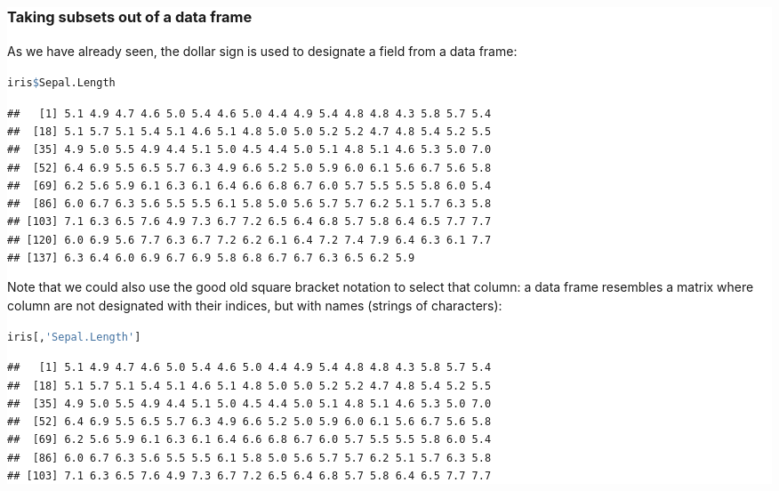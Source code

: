 ### Taking subsets out of a data frame

As we have already seen, the dollar sign is used to designate a field from a data frame:

``` r
iris$Sepal.Length
```

    ##   [1] 5.1 4.9 4.7 4.6 5.0 5.4 4.6 5.0 4.4 4.9 5.4 4.8 4.8 4.3 5.8 5.7 5.4
    ##  [18] 5.1 5.7 5.1 5.4 5.1 4.6 5.1 4.8 5.0 5.0 5.2 5.2 4.7 4.8 5.4 5.2 5.5
    ##  [35] 4.9 5.0 5.5 4.9 4.4 5.1 5.0 4.5 4.4 5.0 5.1 4.8 5.1 4.6 5.3 5.0 7.0
    ##  [52] 6.4 6.9 5.5 6.5 5.7 6.3 4.9 6.6 5.2 5.0 5.9 6.0 6.1 5.6 6.7 5.6 5.8
    ##  [69] 6.2 5.6 5.9 6.1 6.3 6.1 6.4 6.6 6.8 6.7 6.0 5.7 5.5 5.5 5.8 6.0 5.4
    ##  [86] 6.0 6.7 6.3 5.6 5.5 5.5 6.1 5.8 5.0 5.6 5.7 5.7 6.2 5.1 5.7 6.3 5.8
    ## [103] 7.1 6.3 6.5 7.6 4.9 7.3 6.7 7.2 6.5 6.4 6.8 5.7 5.8 6.4 6.5 7.7 7.7
    ## [120] 6.0 6.9 5.6 7.7 6.3 6.7 7.2 6.2 6.1 6.4 7.2 7.4 7.9 6.4 6.3 6.1 7.7
    ## [137] 6.3 6.4 6.0 6.9 6.7 6.9 5.8 6.8 6.7 6.7 6.3 6.5 6.2 5.9

Note that we could also use the good old square bracket notation to select that column: a data frame resembles a matrix where column are not designated with their indices, but with names (strings of characters):

``` r
iris[,'Sepal.Length']
```

    ##   [1] 5.1 4.9 4.7 4.6 5.0 5.4 4.6 5.0 4.4 4.9 5.4 4.8 4.8 4.3 5.8 5.7 5.4
    ##  [18] 5.1 5.7 5.1 5.4 5.1 4.6 5.1 4.8 5.0 5.0 5.2 5.2 4.7 4.8 5.4 5.2 5.5
    ##  [35] 4.9 5.0 5.5 4.9 4.4 5.1 5.0 4.5 4.4 5.0 5.1 4.8 5.1 4.6 5.3 5.0 7.0
    ##  [52] 6.4 6.9 5.5 6.5 5.7 6.3 4.9 6.6 5.2 5.0 5.9 6.0 6.1 5.6 6.7 5.6 5.8
    ##  [69] 6.2 5.6 5.9 6.1 6.3 6.1 6.4 6.6 6.8 6.7 6.0 5.7 5.5 5.5 5.8 6.0 5.4
    ##  [86] 6.0 6.7 6.3 5.6 5.5 5.5 6.1 5.8 5.0 5.6 5.7 5.7 6.2 5.1 5.7 6.3 5.8
    ## [103] 7.1 6.3 6.5 7.6 4.9 7.3 6.7 7.2 6.5 6.4 6.8 5.7 5.8 6.4 6.5 7.7 7.7